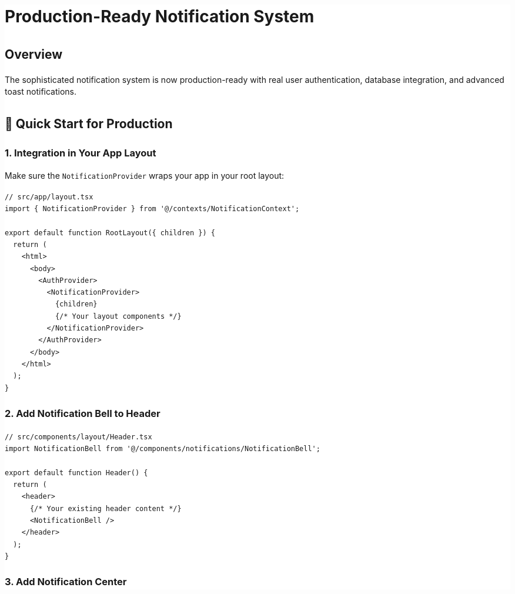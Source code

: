 # Production-Ready Notification System

## Overview

The sophisticated notification system is now production-ready with real user authentication, database integration, and advanced toast notifications.

## 🚀 **Quick Start for Production**

### 1. **Integration in Your App Layout**

Make sure the `NotificationProvider` wraps your app in your root layout:

```tsx
// src/app/layout.tsx
import { NotificationProvider } from '@/contexts/NotificationContext';

export default function RootLayout({ children }) {
  return (
    <html>
      <body>
        <AuthProvider>
          <NotificationProvider>
            {children}
            {/* Your layout components */}
          </NotificationProvider>
        </AuthProvider>
      </body>
    </html>
  );
}
```

### 2. **Add Notification Bell to Header**

```tsx
// src/components/layout/Header.tsx
import NotificationBell from '@/components/notifications/NotificationBell';

export default function Header() {
  return (
    <header>
      {/* Your existing header content */}
      <NotificationBell />
    </header>
  );
}
```

### 3. **Add Notification Center**
